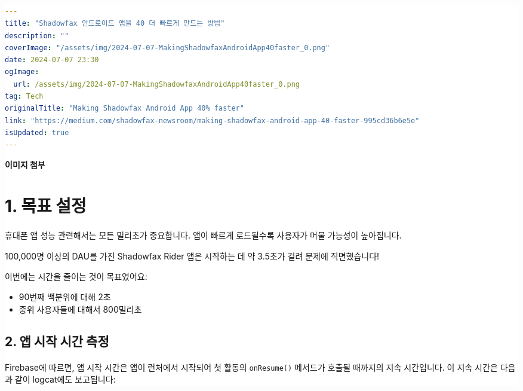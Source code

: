 ```yaml
---
title: "Shadowfax 안드로이드 앱을 40 더 빠르게 만드는 방법"
description: ""
coverImage: "/assets/img/2024-07-07-MakingShadowfaxAndroidApp40faster_0.png"
date: 2024-07-07 23:30
ogImage:
  url: /assets/img/2024-07-07-MakingShadowfaxAndroidApp40faster_0.png
tag: Tech
originalTitle: "Making Shadowfax Android App 40% faster"
link: "https://medium.com/shadowfax-newsroom/making-shadowfax-android-app-40-faster-995cd36b6e5e"
isUpdated: true
---
```


**이미지 첨부**

# 1. 목표 설정

휴대폰 앱 성능 관련해서는 모든 밀리초가 중요합니다. 앱이 빠르게 로드될수록 사용자가 머물 가능성이 높아집니다.

100,000명 이상의 DAU를 가진 Shadowfax Rider 앱은 시작하는 데 약 3.5초가 걸려 문제에 직면했습니다!



<ins class="adsbygoogle"
     style="display:block"
     data-ad-client="ca-pub-4877378276818686"
     data-ad-slot="1107185301"
     data-ad-format="auto"
     data-full-width-responsive="true"></ins>

<script>
     (adsbygoogle = window.adsbygoogle || []).push({});
</script>

이번에는 시간을 줄이는 것이 목표였어요:

- 90번째 백분위에 대해 2초
- 중위 사용자들에 대해서 800밀리초

## 2. 앱 시작 시간 측정

Firebase에 따르면, 앱 시작 시간은 앱이 런처에서 시작되어 첫 활동의 `onResume()` 메서드가 호출될 때까지의 지속 시간입니다. 이 지속 시간은 다음과 같이 logcat에도 보고됩니다:



<ins class="adsbygoogle"
     style="display:block"
     data-ad-client="ca-pub-4877378276818686"
     data-ad-slot="1107185301"
     data-ad-format="auto"
     data-full-width-responsive="true"></ins>
